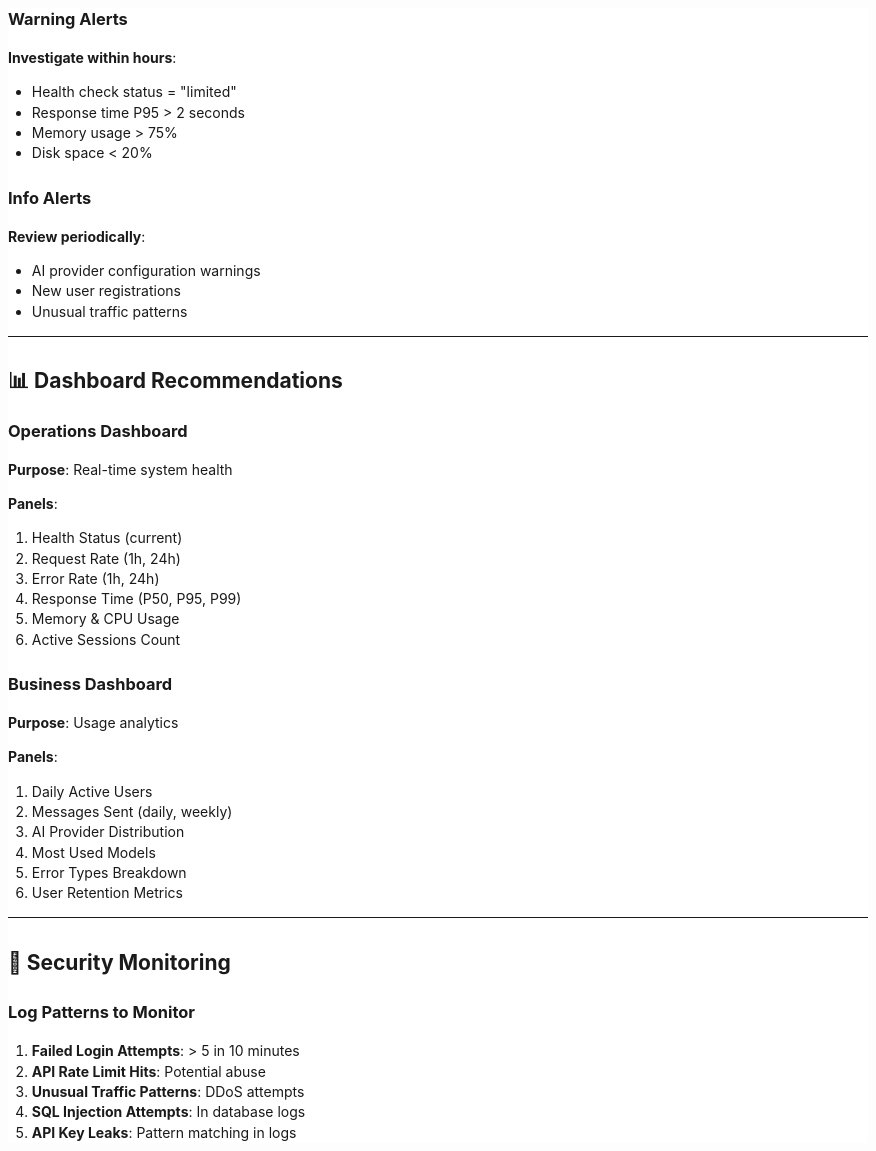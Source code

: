 ### Warning Alerts
**Investigate within hours**:
- Health check status = "limited"
- Response time P95 > 2 seconds
- Memory usage > 75%
- Disk space < 20%

### Info Alerts
**Review periodically**:
- AI provider configuration warnings
- New user registrations
- Unusual traffic patterns

---

## 📊 Dashboard Recommendations

### Operations Dashboard
**Purpose**: Real-time system health

**Panels**:
1. Health Status (current)
2. Request Rate (1h, 24h)
3. Error Rate (1h, 24h)
4. Response Time (P50, P95, P99)
5. Memory & CPU Usage
6. Active Sessions Count

### Business Dashboard
**Purpose**: Usage analytics

**Panels**:
1. Daily Active Users
2. Messages Sent (daily, weekly)
3. AI Provider Distribution
4. Most Used Models
5. Error Types Breakdown
6. User Retention Metrics

---

## 🔐 Security Monitoring

### Log Patterns to Monitor
1. **Failed Login Attempts**: > 5 in 10 minutes
2. **API Rate Limit Hits**: Potential abuse
3. **Unusual Traffic Patterns**: DDoS attempts
4. **SQL Injection Attempts**: In database logs
5. **API Key Leaks**: Pattern matching in logs
